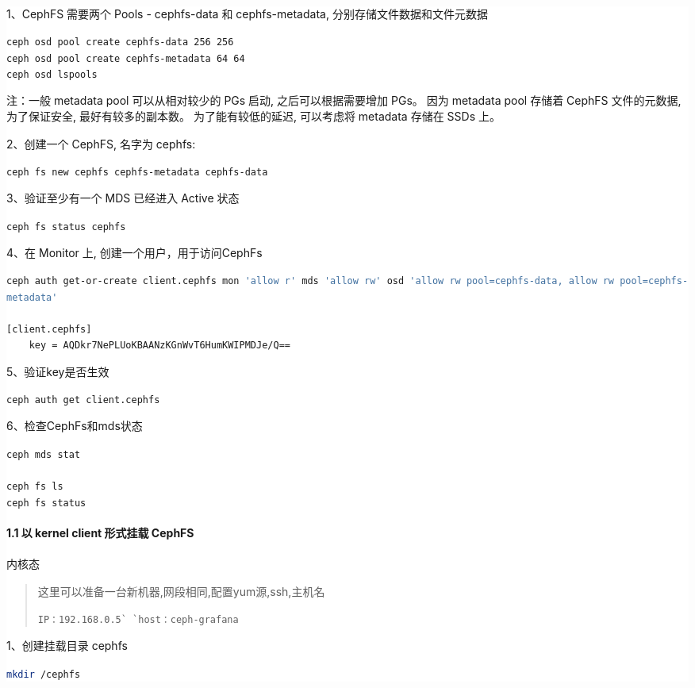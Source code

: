 1、CephFS 需要两个 Pools - cephfs-data 和 cephfs-metadata, 分别存储文件数据和文件元数据

```bash
ceph osd pool create cephfs-data 256 256
ceph osd pool create cephfs-metadata 64 64
ceph osd lspools
```

注：一般 metadata pool 可以从相对较少的 PGs 启动, 之后可以根据需要增加 PGs。 因为 metadata pool 存储着 CephFS 文件的元数据, 为了保证安全, 最好有较多的副本数。 为了能有较低的延迟, 可以考虑将 metadata 存储在 SSDs 上。

2、创建一个 CephFS, 名字为 cephfs:

```bash
ceph fs new cephfs cephfs-metadata cephfs-data
```

3、验证至少有一个 MDS 已经进入 Active 状态

```bash
ceph fs status cephfs
```

4、在 Monitor 上, 创建一个用户，用于访问CephFs

```bash
ceph auth get-or-create client.cephfs mon 'allow r' mds 'allow rw' osd 'allow rw pool=cephfs-data, allow rw pool=cephfs-metadata'

[client.cephfs]
    key = AQDkr7NePLUoKBAANzKGnWvT6HumKWIPMDJe/Q==
```

5、验证key是否生效

```bash
ceph auth get client.cephfs
```

6、检查CephFs和mds状态

```bash
ceph mds stat

ceph fs ls
ceph fs status
```

#### 1.1 以 kernel client 形式挂载 CephFS

内核态

> 这里可以准备一台新机器,网段相同,配置yum源,ssh,主机名
>
> ```
> IP：192.168.0.5` `host：ceph-grafana
> ```

1、创建挂载目录 cephfs

```bash
mkdir /cephfs
```
